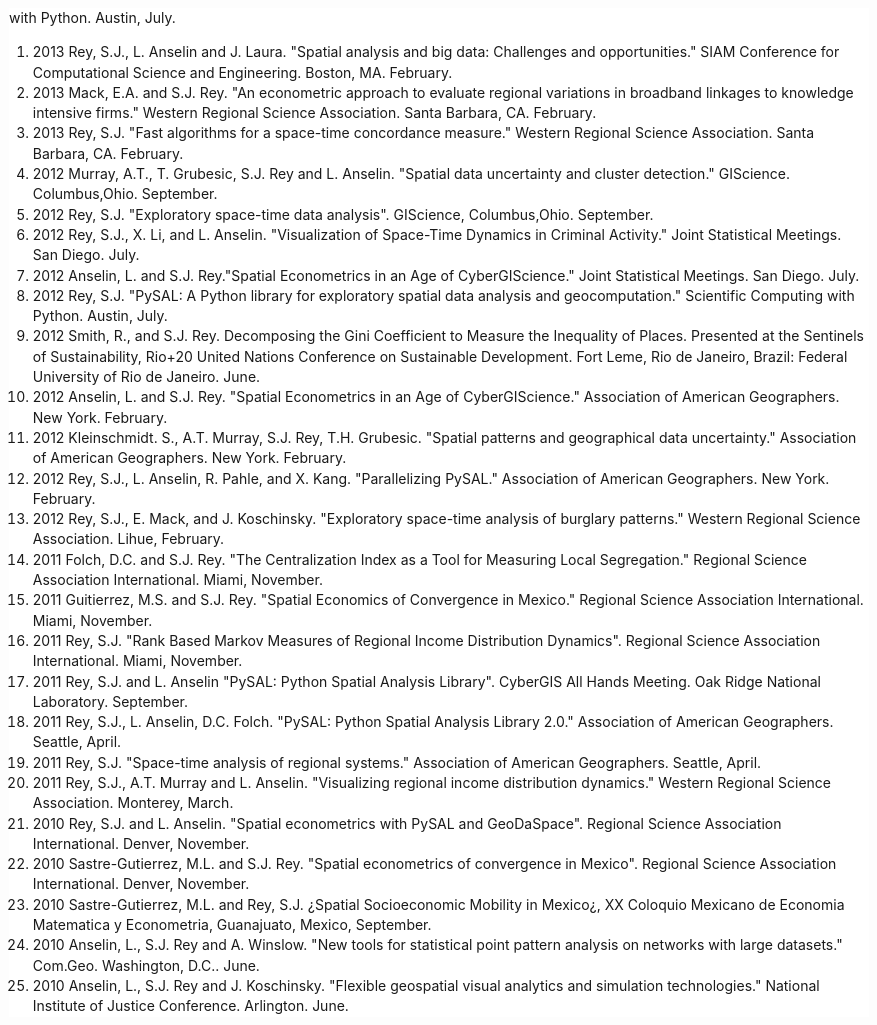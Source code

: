    with Python. Austin, July.
1. 2013 Rey, S.J., L. Anselin and J. Laura. "Spatial analysis and big data:
   Challenges and opportunities." SIAM Conference for Computational Science and
   Engineering. Boston, MA. February.
1. 2013 Mack, E.A. and S.J. Rey. "An econometric approach to evaluate regional
   variations in broadband linkages to knowledge intensive firms." Western
   Regional Science Association. Santa Barbara, CA. February.
1. 2013 Rey, S.J. "Fast algorithms for a space-time concordance measure."
   Western Regional Science Association. Santa Barbara, CA. February.
1. 2012 Murray, A.T., T. Grubesic, S.J. Rey and L. Anselin. "Spatial data
   uncertainty and cluster detection." GIScience.  Columbus,Ohio. September.
1. 2012 Rey, S.J. "Exploratory space-time data analysis". GIScience,
   Columbus,Ohio. September.
1. 2012 Rey, S.J., X. Li, and L. Anselin. "Visualization of Space-Time Dynamics
   in Criminal Activity." Joint Statistical Meetings. San Diego.  July.
1. 2012 Anselin, L. and S.J. Rey."Spatial Econometrics in an Age of
   CyberGIScience." Joint Statistical Meetings. San Diego. July.
1. 2012 Rey, S.J. "PySAL: A Python library for exploratory spatial data
   analysis and geocomputation." Scientific Computing with Python. Austin,
   July.
1. 2012 Smith, R., and S.J. Rey. Decomposing the Gini Coefficient to Measure
   the Inequality of Places. Presented at the Sentinels of Sustainability,
   Rio+20 United Nations Conference on Sustainable Development.  Fort Leme, Rio
   de Janeiro, Brazil: Federal University of Rio de Janeiro.  June.
1. 2012 Anselin, L. and S.J. Rey. "Spatial Econometrics in an Age of
   CyberGIScience." Association of American Geographers. New York. February.
1. 2012 Kleinschmidt. S., A.T. Murray, S.J. Rey, T.H. Grubesic. "Spatial
   patterns and geographical data uncertainty." Association of American
   Geographers. New York. February.
1. 2012 Rey, S.J., L. Anselin, R. Pahle, and X. Kang. "Parallelizing PySAL."
   Association of American Geographers. New York. February.
1. 2012 Rey, S.J., E. Mack, and J. Koschinsky. "Exploratory space-time analysis
   of burglary patterns." Western Regional Science Association.  Lihue,
   February.
1. 2011 Folch, D.C. and S.J. Rey. "The Centralization Index as a Tool for
   Measuring Local Segregation."  Regional Science Association International.
   Miami, November.
1. 2011 Guitierrez, M.S. and S.J. Rey. "Spatial Economics of Convergence in
   Mexico."   Regional Science Association International. Miami, November.
1. 2011 Rey, S.J. "Rank Based Markov Measures of Regional Income Distribution
   Dynamics". Regional Science Association International. Miami, November.
1. 2011 Rey, S.J. and L. Anselin "PySAL: Python Spatial Analysis Library".
   CyberGIS All Hands Meeting. Oak Ridge National Laboratory.  September.
1. 2011 Rey, S.J., L. Anselin, D.C. Folch. "PySAL: Python Spatial Analysis
   Library 2.0." Association of American Geographers. Seattle, April.
1. 2011 Rey, S.J. "Space-time analysis of regional systems." Association of
   American Geographers. Seattle, April.
1. 2011 Rey, S.J., A.T. Murray and L. Anselin. "Visualizing regional income
   distribution dynamics." Western Regional Science Association.  Monterey,
   March.
1. 2010 Rey, S.J. and L. Anselin. "Spatial econometrics with PySAL and
   GeoDaSpace". Regional Science Association International. Denver, November.
1. 2010 Sastre-Gutierrez, M.L. and S.J. Rey. "Spatial econometrics of
   convergence in Mexico". Regional Science Association International. Denver,
   November.
1. 2010 Sastre-Gutierrez, M.L. and Rey, S.J. ¿Spatial Socioeconomic Mobility in
   Mexico¿, XX Coloquio Mexicano de Economia Matematica y Econometria,
   Guanajuato, Mexico, September.
1. 2010 Anselin, L., S.J. Rey and A. Winslow. "New tools for statistical point
   pattern analysis on networks with large datasets." Com.Geo.  Washington,
   D.C.. June.
1. 2010 Anselin, L., S.J. Rey and J. Koschinsky. "Flexible geospatial visual
   analytics and simulation technologies." National Institute of Justice
   Conference. Arlington. June.